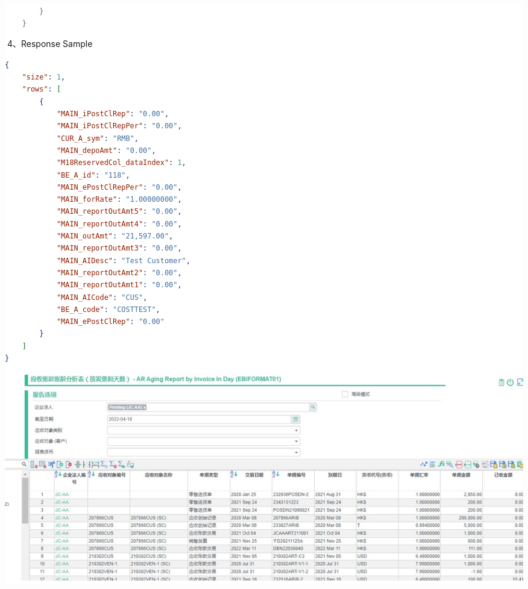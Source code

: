 ```java
		}
	}				
```

​		4、Response Sample

```json
{
    "size": 1,
    "rows": [
        {
            "MAIN_iPostClRep": "0.00",
            "MAIN_iPostClRepPer": "0.00",
            "CUR_A_sym": "RMB",
            "MAIN_depoAmt": "0.00",
            "M18ReservedCol_dataIndex": 1,
            "BE_A_id": "118",
            "MAIN_ePostClRepPer": "0.00",
            "MAIN_forRate": "1.00000000",
            "MAIN_reportOutAmt5": "0.00",
            "MAIN_reportOutAmt4": "0.00",
            "MAIN_outAmt": "21,597.00",
            "MAIN_reportOutAmt3": "0.00",
            "MAIN_AIDesc": "Test Customer",
            "MAIN_reportOutAmt2": "0.00",
            "MAIN_reportOutAmt1": "0.00",
            "MAIN_AICode": "CUS",
            "BE_A_code": "COSTTEST",
            "MAIN_ePostClRep": "0.00"
        }
    ]
}
```

![ebi1](./assets/ac_ebi_9.jpg)

